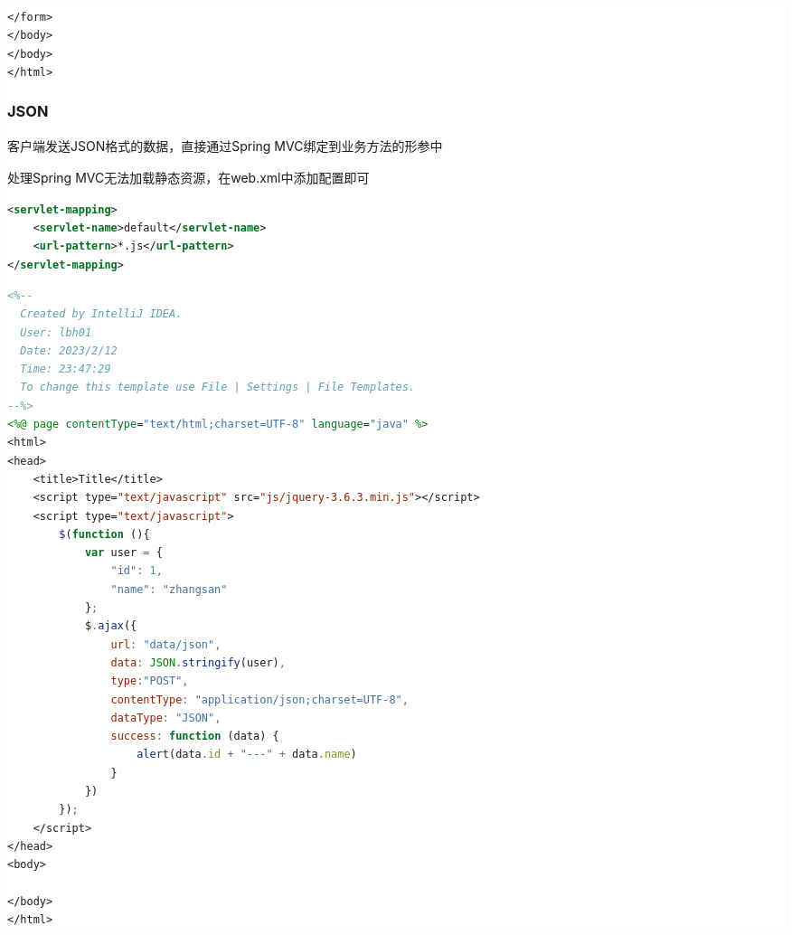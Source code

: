 ```jsp
</form>
</body>
</body>
</html>

```

### JSON

客户端发送JSON格式的数据，直接通过Spring MVC绑定到业务方法的形参中

处理Spring MVC无法加载静态资源，在web.xml中添加配置即可

```xml
<servlet-mapping>
    <servlet-name>default</servlet-name>
    <url-pattern>*.js</url-pattern>
</servlet-mapping>
```

```jsp
<%--
  Created by IntelliJ IDEA.
  User: lbh01
  Date: 2023/2/12
  Time: 23:47:29
  To change this template use File | Settings | File Templates.
--%>
<%@ page contentType="text/html;charset=UTF-8" language="java" %>
<html>
<head>
    <title>Title</title>
    <script type="text/javascript" src="js/jquery-3.6.3.min.js"></script>
    <script type="text/javascript">
        $(function (){
            var user = {
                "id": 1,
                "name": "zhangsan"
            };
            $.ajax({
                url: "data/json",
                data: JSON.stringify(user),
                type:"POST",
                contentType: "application/json;charset=UTF-8",
                dataType: "JSON",
                success: function (data) {
                    alert(data.id + "---" + data.name)
                }
            })
        });
    </script>
</head>
<body>

</body>
</html>
```
